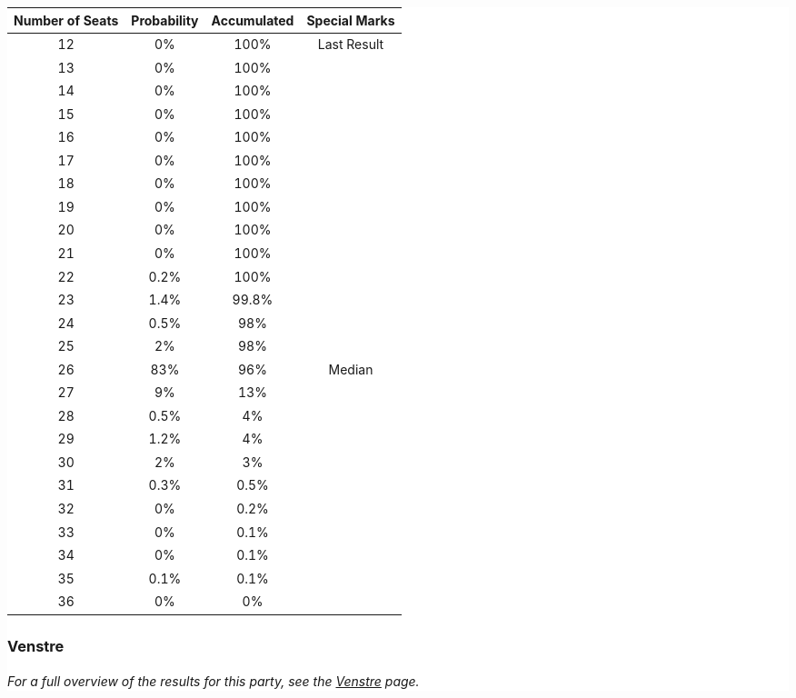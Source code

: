 | Number of Seats | Probability | Accumulated | Special Marks |
|:---------------:|:-----------:|:-----------:|:-------------:|
| 12 | 0% | 100% | Last Result |
| 13 | 0% | 100% |  |
| 14 | 0% | 100% |  |
| 15 | 0% | 100% |  |
| 16 | 0% | 100% |  |
| 17 | 0% | 100% |  |
| 18 | 0% | 100% |  |
| 19 | 0% | 100% |  |
| 20 | 0% | 100% |  |
| 21 | 0% | 100% |  |
| 22 | 0.2% | 100% |  |
| 23 | 1.4% | 99.8% |  |
| 24 | 0.5% | 98% |  |
| 25 | 2% | 98% |  |
| 26 | 83% | 96% | Median |
| 27 | 9% | 13% |  |
| 28 | 0.5% | 4% |  |
| 29 | 1.2% | 4% |  |
| 30 | 2% | 3% |  |
| 31 | 0.3% | 0.5% |  |
| 32 | 0% | 0.2% |  |
| 33 | 0% | 0.1% |  |
| 34 | 0% | 0.1% |  |
| 35 | 0.1% | 0.1% |  |
| 36 | 0% | 0% |  |

### Venstre

*For a full overview of the results for this party, see the [Venstre](party-venstre.html) page.*
